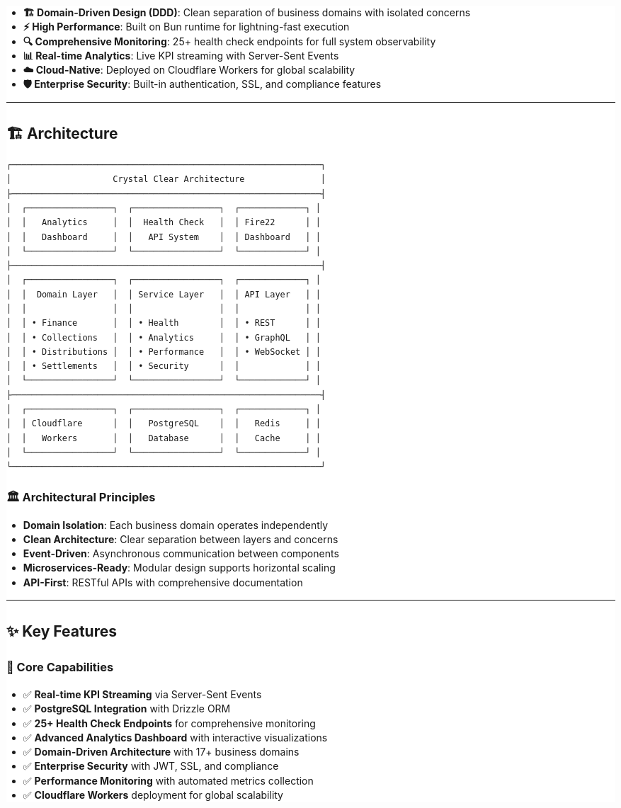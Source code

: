 - **🏗️ Domain-Driven Design (DDD)**: Clean separation of business domains with isolated concerns
- **⚡ High Performance**: Built on Bun runtime for lightning-fast execution
- **🔍 Comprehensive Monitoring**: 25+ health check endpoints for full system observability
- **📊 Real-time Analytics**: Live KPI streaming with Server-Sent Events
- **☁️ Cloud-Native**: Deployed on Cloudflare Workers for global scalability
- **🛡️ Enterprise Security**: Built-in authentication, SSL, and compliance features

---

## 🏗️ **Architecture**

```
┌─────────────────────────────────────────────────────────────┐
│                    Crystal Clear Architecture               │
├─────────────────────────────────────────────────────────────┤
│  ┌─────────────────┐  ┌─────────────────┐  ┌─────────────┐ │
│  │   Analytics     │  │  Health Check   │  │ Fire22      │ │
│  │   Dashboard     │  │   API System    │  │ Dashboard   │ │
│  └─────────────────┘  └─────────────────┘  └─────────────┘ │
├─────────────────────────────────────────────────────────────┤
│  ┌─────────────────┐  ┌─────────────────┐  ┌─────────────┐ │
│  │  Domain Layer   │  │ Service Layer   │  │ API Layer   │ │
│  │                 │  │                 │  │             │ │
│  │ • Finance       │  │ • Health        │  │ • REST      │ │
│  │ • Collections   │  │ • Analytics     │  │ • GraphQL   │ │
│  │ • Distributions │  │ • Performance   │  │ • WebSocket │ │
│  │ • Settlements   │  │ • Security      │  │             │ │
│  └─────────────────┘  └─────────────────┘  └─────────────┘ │
├─────────────────────────────────────────────────────────────┤
│  ┌─────────────────┐  ┌─────────────────┐  ┌─────────────┐ │
│  │ Cloudflare      │  │   PostgreSQL    │  │   Redis     │ │
│  │   Workers       │  │   Database      │  │   Cache     │ │
│  └─────────────────┘  └─────────────────┘  └─────────────┘ │
└─────────────────────────────────────────────────────────────┘
```

### **🏛️ Architectural Principles**

- **Domain Isolation**: Each business domain operates independently
- **Clean Architecture**: Clear separation between layers and concerns
- **Event-Driven**: Asynchronous communication between components
- **Microservices-Ready**: Modular design supports horizontal scaling
- **API-First**: RESTful APIs with comprehensive documentation

---

## ✨ **Key Features**

### **🎯 Core Capabilities**

- ✅ **Real-time KPI Streaming** via Server-Sent Events
- ✅ **PostgreSQL Integration** with Drizzle ORM
- ✅ **25+ Health Check Endpoints** for comprehensive monitoring
- ✅ **Advanced Analytics Dashboard** with interactive visualizations
- ✅ **Domain-Driven Architecture** with 17+ business domains
- ✅ **Enterprise Security** with JWT, SSL, and compliance
- ✅ **Performance Monitoring** with automated metrics collection
- ✅ **Cloudflare Workers** deployment for global scalability
